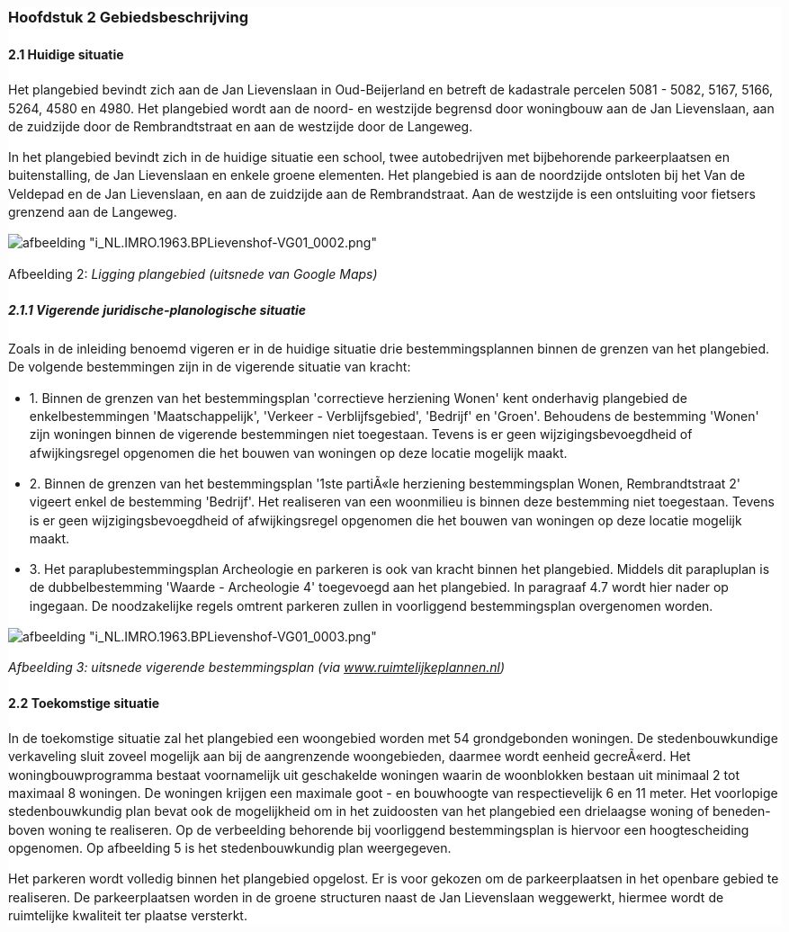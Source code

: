 ### Hoofdstuk 2 Gebiedsbeschrijving

#### 2\.1 Huidige situatie

Het plangebied bevindt zich aan de Jan Lievenslaan in Oud\-Beijerland en betreft de kadastrale percelen 5081 \- 5082, 5167, 5166, 5264, 4580 en 4980\. Het plangebied wordt aan de noord\- en westzijde begrensd door woningbouw aan de Jan Lievenslaan, aan de zuidzijde door de Rembrandtstraat en aan de westzijde door de Langeweg.

In het plangebied bevindt zich in de huidige situatie een school, twee autobedrijven met bijbehorende parkeerplaatsen en buitenstalling, de Jan Lievenslaan en enkele groene elementen. Het plangebied is aan de noordzijde ontsloten bij het Van de Veldepad en de Jan Lievenslaan, en aan de zuidzijde aan de Rembrandstraat. Aan de westzijde is een ontsluiting voor fietsers grenzend aan de Langeweg.

![afbeelding "i_NL.IMRO.1963.BPLievenshof-VG01_0002.png"](i_NL.IMRO.1963.BPLievenshof-VG01_0002.png)

Afbeelding 2: *Ligging plangebied (uitsnede van Google Maps)*

##### 2\.1\.1 Vigerende juridische\-planologische situatie

Zoals in de inleiding benoemd vigeren er in de huidige situatie drie bestemmingsplannen binnen de grenzen van het plangebied. De volgende bestemmingen zijn in de vigerende situatie van kracht:

* 1\. Binnen de grenzen van het bestemmingsplan 'correctieve herziening Wonen' kent onderhavig plangebied de enkelbestemmingen 'Maatschappelijk', 'Verkeer \- Verblijfsgebied', 'Bedrijf' en 'Groen'. Behoudens de bestemming 'Wonen' zijn woningen binnen de vigerende bestemmingen niet toegestaan. Tevens is er geen wijzigingsbevoegdheid of afwijkingsregel opgenomen die het bouwen van woningen op deze locatie mogelijk maakt.

* 2\. Binnen de grenzen van het bestemmingsplan '1ste partiÃ«le herziening bestemmingsplan Wonen, Rembrandtstraat 2' vigeert enkel de bestemming 'Bedrijf'. Het realiseren van een woonmilieu is binnen deze bestemming niet toegestaan. Tevens is er geen wijzigingsbevoegdheid of afwijkingsregel opgenomen die het bouwen van woningen op deze locatie mogelijk maakt.

* 3\. Het paraplubestemmingsplan Archeologie en parkeren is ook van kracht binnen het plangebied. Middels dit parapluplan is de dubbelbestemming 'Waarde \- Archeologie 4' toegevoegd aan het plangebied. In paragraaf 4\.7 wordt hier nader op ingegaan. De noodzakelijke regels omtrent parkeren zullen in voorliggend bestemmingsplan overgenomen worden.

![afbeelding "i_NL.IMRO.1963.BPLievenshof-VG01_0003.png"](i_NL.IMRO.1963.BPLievenshof-VG01_0003.png)

*Afbeelding 3: uitsnede vigerende bestemmingsplan (via www.ruimtelijkeplannen.nl)*

#### 2\.2 Toekomstige situatie

In de toekomstige situatie zal het plangebied een woongebied worden met 54 grondgebonden woningen. De stedenbouwkundige verkaveling sluit zoveel mogelijk aan bij de aangrenzende woongebieden, daarmee wordt eenheid gecreÃ«erd. Het woningbouwprogramma bestaat voornamelijk uit geschakelde woningen waarin de woonblokken bestaan uit minimaal 2 tot maximaal 8 woningen. De woningen krijgen een maximale goot \- en bouwhoogte van respectievelijk 6 en 11 meter. Het voorlopige stedenbouwkundig plan bevat ook de mogelijkheid om in het zuidoosten van het plangebied een drielaagse woning of beneden\-boven woning te realiseren. Op de verbeelding behorende bij voorliggend bestemmingsplan is hiervoor een hoogtescheiding opgenomen. Op afbeelding 5 is het stedenbouwkundig plan weergegeven.

Het parkeren wordt volledig binnen het plangebied opgelost. Er is voor gekozen om de parkeerplaatsen in het openbare gebied te realiseren. De parkeerplaatsen worden in de groene structuren naast de Jan Lievenslaan weggewerkt, hiermee wordt de ruimtelijke kwaliteit ter plaatse versterkt.
